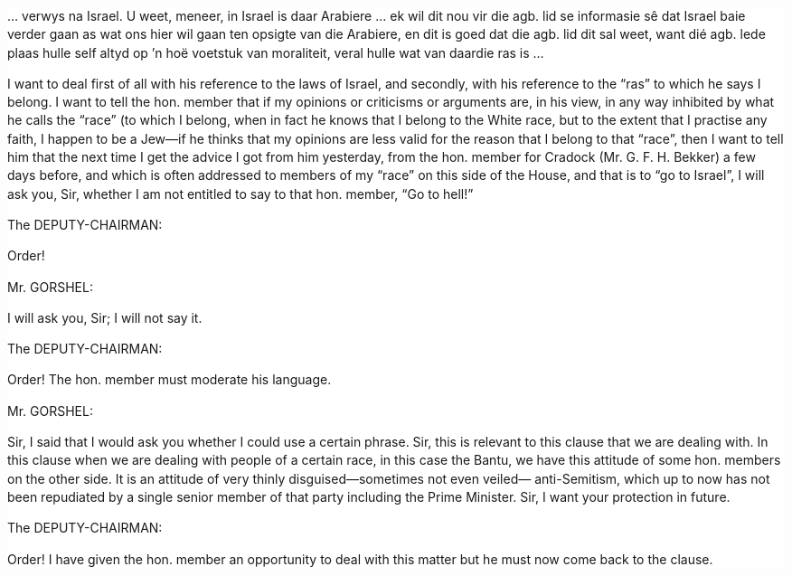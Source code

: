 <block name="quote">&#x2026; verwys na Israel. U weet, meneer, in Israel is daar Arabiere &#x2026; ek wil dit nou vir die agb. lid se informasie s&#x00EA; dat Israel baie verder gaan as wat ons hier wil gaan ten opsigte van die Arabiere, en dit is goed dat die agb. lid dit sal weet, want di&#x00E9; agb. lede plaas hulle self altyd op &#x2019;n ho&#x00EB; voetstuk van moraliteit, veral hulle wat van daardie ras is &#x2026;</block>

<p>I want to deal first of all with his reference to the laws of Israel, and secondly, with his reference to the &#x201C;ras&#x201D; to which he says I belong. I want to tell the hon. member that if my opinions or criticisms or arguments are, in his view, in any way inhibited by what he calls the &#x201C;race&#x201D; (to which I belong, when in fact he knows that I belong to the White race, but to the extent that I practise any faith, I happen to be a Jew&#x2014;if he thinks that my opinions are less valid for the reason that I belong to that &#x201C;race&#x201D;, then I want to tell him that the next time I get the advice I got from him yesterday, from the hon. member for Cradock (Mr. G. F. H. Bekker) a few days before, and which is often addressed to members of my &#x201C;race&#x201D; on this side of the House, and that is to &#x201C;go to Israel&#x201D;, I will ask you, Sir, whether I am not entitled to say to that hon. member, &#x201C;Go to hell!&#x201D;</p>

</speech>

<speech by="#deputy_chairman">

<from>The <person refersTo="hansard_za">DEPUTY-CHAIRMAN</person>:</from>

<p>Order!</p>

</speech>

<speech by="#gorshel">

<from>Mr. <person refersTo="hansard_za">GORSHEL</person>:</from>

<p>I will ask you, Sir; I will not say it.</p>

</speech>

<speech by="#deputy_chairman">

<from>The <person refersTo="hansard_za">DEPUTY-CHAIRMAN</person>:</from>

<p>Order! The hon. member must moderate his language.</p>

</speech>

<speech by="#gorshel">

<from>Mr. <person refersTo="hansard_za">GORSHEL</person>:</from>

<p>Sir, I said that I would ask you whether I could use a certain phrase. Sir, this is relevant to this clause that we are dealing with. In this clause when we are dealing with people of a certain race, in this case the Bantu, we have this attitude of some hon. members on the other side. It is an attitude of very thinly disguised&#x2014;sometimes not even veiled&#x2014; anti-Semitism, which up to now has not been repudiated by a single senior member of that party including the Prime Minister. Sir, I want your protection in future.</p>

</speech>

<speech by="#deputy_chairman">

<from>The <person refersTo="hansard_za">DEPUTY-CHAIRMAN</person>:</from>

<p>Order! I have given the hon. member an opportunity to deal with this matter but he must now come back to the clause.</p>
